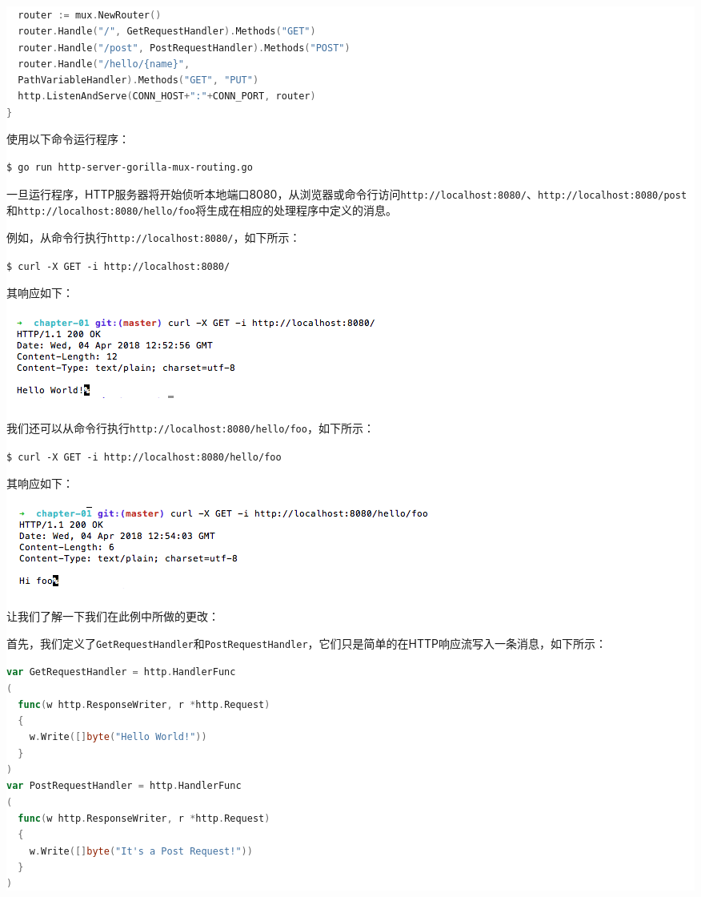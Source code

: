 ```go
  router := mux.NewRouter()
  router.Handle("/", GetRequestHandler).Methods("GET")
  router.Handle("/post", PostRequestHandler).Methods("POST")
  router.Handle("/hello/{name}",
  PathVariableHandler).Methods("GET", "PUT")
  http.ListenAndServe(CONN_HOST+":"+CONN_PORT, router)
}
```

使用以下命令运行程序：

```
$ go run http-server-gorilla-mux-routing.go
```

一旦运行程序，HTTP服务器将开始侦听本地端口8080，从浏览器或命令行访问`http://localhost:8080/`、`http://localhost:8080/post`和`http://localhost:8080/hello/foo`将生成在相应的处理程序中定义的消息。

例如，从命令行执行`http://localhost:8080/`，如下所示：

```
$ curl -X GET -i http://localhost:8080/
```

其响应如下：

![](/images/xldsjtcfg.png)

我们还可以从命令行执行`http://localhost:8080/hello/foo`，如下所示：

```
$ curl -X GET -i http://localhost:8080/hello/foo
```
其响应如下：

![](/images/rjnbwptvk.png)

让我们了解一下我们在此例中所做的更改：

首先，我们定义了`GetRequestHandler`和`PostRequestHandler`，它们只是简单的在HTTP响应流写入一条消息，如下所示：

```go
var GetRequestHandler = http.HandlerFunc
(
  func(w http.ResponseWriter, r *http.Request)
  {
    w.Write([]byte("Hello World!"))
  }
)
var PostRequestHandler = http.HandlerFunc
(
  func(w http.ResponseWriter, r *http.Request)
  {
    w.Write([]byte("It's a Post Request!"))
  }
)
```
